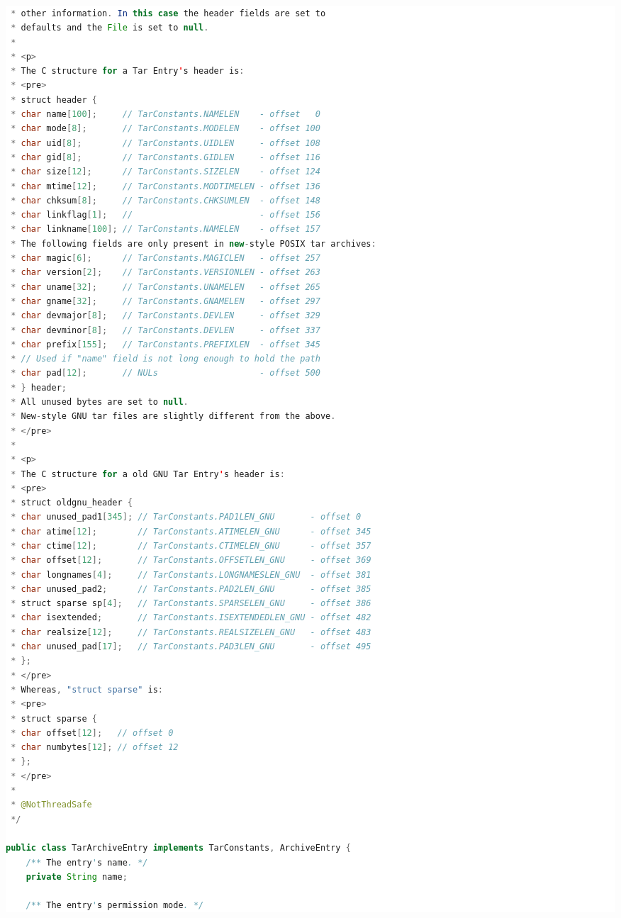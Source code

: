 ```java
 * other information. In this case the header fields are set to
 * defaults and the File is set to null.
 *
 * <p>
 * The C structure for a Tar Entry's header is:
 * <pre>
 * struct header {
 * char name[100];     // TarConstants.NAMELEN    - offset   0
 * char mode[8];       // TarConstants.MODELEN    - offset 100
 * char uid[8];        // TarConstants.UIDLEN     - offset 108
 * char gid[8];        // TarConstants.GIDLEN     - offset 116
 * char size[12];      // TarConstants.SIZELEN    - offset 124
 * char mtime[12];     // TarConstants.MODTIMELEN - offset 136
 * char chksum[8];     // TarConstants.CHKSUMLEN  - offset 148
 * char linkflag[1];   //                         - offset 156
 * char linkname[100]; // TarConstants.NAMELEN    - offset 157
 * The following fields are only present in new-style POSIX tar archives:
 * char magic[6];      // TarConstants.MAGICLEN   - offset 257
 * char version[2];    // TarConstants.VERSIONLEN - offset 263
 * char uname[32];     // TarConstants.UNAMELEN   - offset 265
 * char gname[32];     // TarConstants.GNAMELEN   - offset 297
 * char devmajor[8];   // TarConstants.DEVLEN     - offset 329
 * char devminor[8];   // TarConstants.DEVLEN     - offset 337
 * char prefix[155];   // TarConstants.PREFIXLEN  - offset 345
 * // Used if "name" field is not long enough to hold the path
 * char pad[12];       // NULs                    - offset 500
 * } header;
 * All unused bytes are set to null.
 * New-style GNU tar files are slightly different from the above.
 * </pre>
 * 
 * <p>
 * The C structure for a old GNU Tar Entry's header is:
 * <pre>
 * struct oldgnu_header {
 * char unused_pad1[345]; // TarConstants.PAD1LEN_GNU       - offset 0
 * char atime[12];        // TarConstants.ATIMELEN_GNU      - offset 345
 * char ctime[12];        // TarConstants.CTIMELEN_GNU      - offset 357
 * char offset[12];       // TarConstants.OFFSETLEN_GNU     - offset 369
 * char longnames[4];     // TarConstants.LONGNAMESLEN_GNU  - offset 381
 * char unused_pad2;      // TarConstants.PAD2LEN_GNU       - offset 385
 * struct sparse sp[4];   // TarConstants.SPARSELEN_GNU     - offset 386
 * char isextended;       // TarConstants.ISEXTENDEDLEN_GNU - offset 482
 * char realsize[12];     // TarConstants.REALSIZELEN_GNU   - offset 483
 * char unused_pad[17];   // TarConstants.PAD3LEN_GNU       - offset 495
 * };
 * </pre>
 * Whereas, "struct sparse" is:
 * <pre>
 * struct sparse {
 * char offset[12];   // offset 0
 * char numbytes[12]; // offset 12
 * };
 * </pre>
 *
 * @NotThreadSafe
 */

public class TarArchiveEntry implements TarConstants, ArchiveEntry {
    /** The entry's name. */
    private String name;

    /** The entry's permission mode. */
```